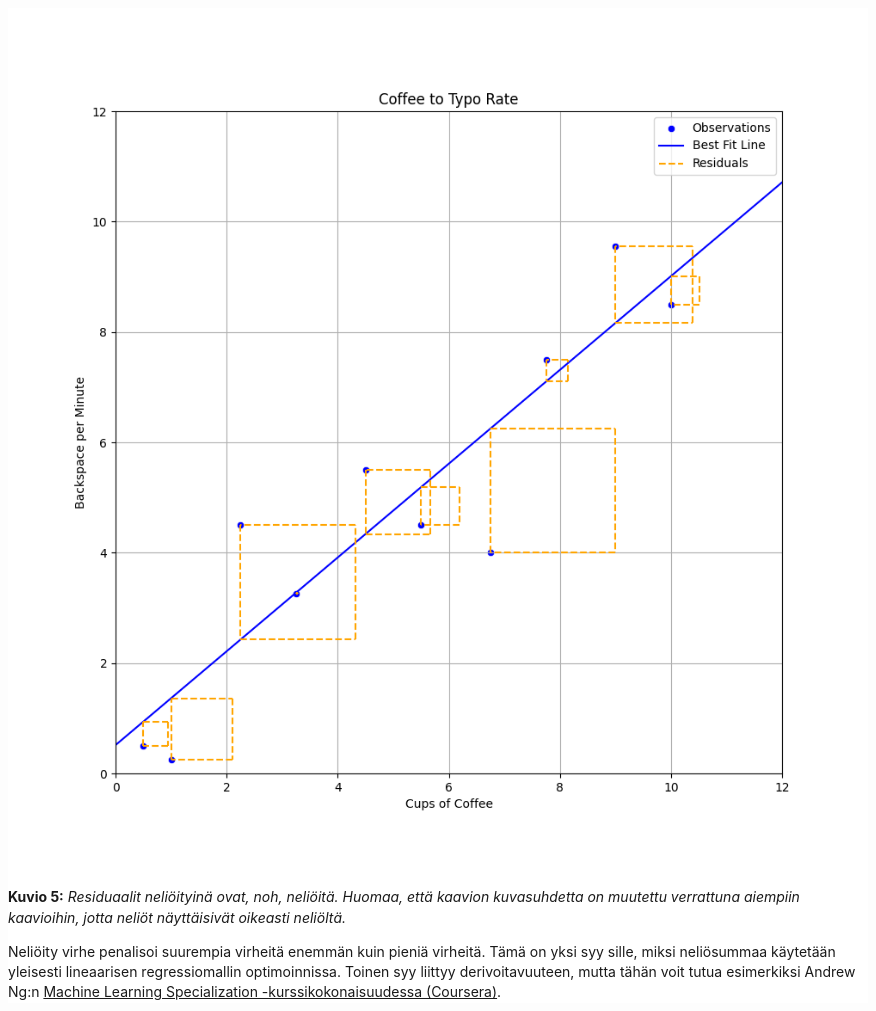 ![Coffee vs. Backspace with Squared Residuals](../../images/linreg_coffee_03_squared_residuals.png)

**Kuvio 5:** *Residuaalit neliöityinä ovat, noh, neliöitä. Huomaa, että kaavion kuvasuhdetta on muutettu verrattuna aiempiin kaavioihin, jotta neliöt näyttäisivät oikeasti neliöltä.*

Neliöity virhe penalisoi suurempia virheitä enemmän kuin pieniä virheitä. Tämä on yksi syy sille, miksi neliösummaa käytetään yleisesti lineaarisen regressiomallin optimoinnissa. Toinen syy liittyy derivoitavuuteen, mutta tähän voit tutua esimerkiksi Andrew Ng:n [Machine Learning Specialization -kurssikokonaisuudessa (Coursera)](https://www.coursera.org/specializations/machine-learning-introduction).
